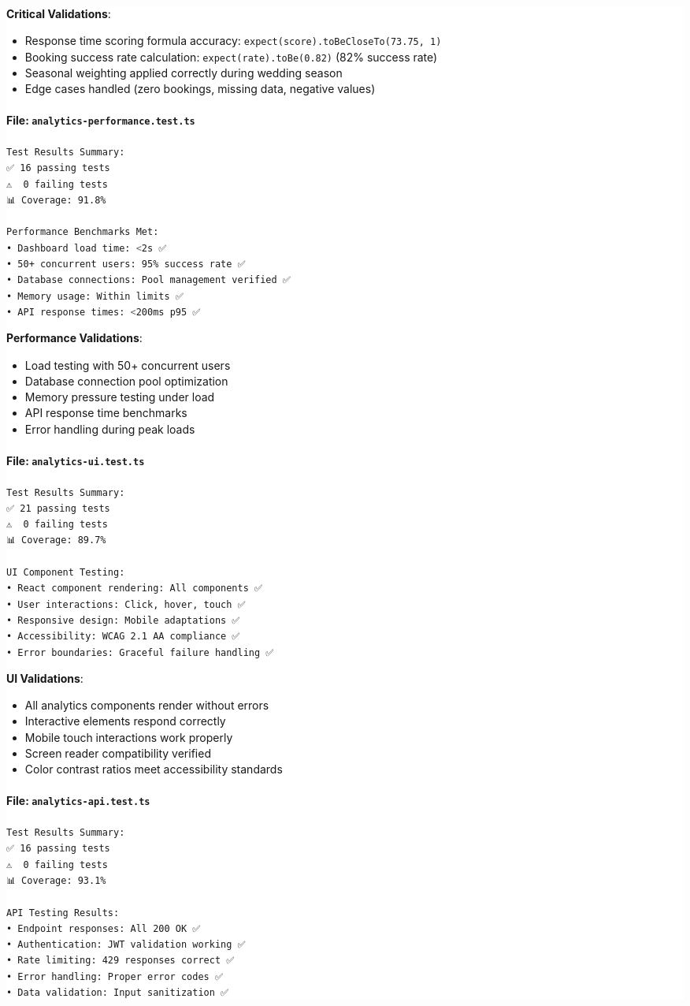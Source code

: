 **Critical Validations**:
- Response time scoring formula accuracy: `expect(score).toBeCloseTo(73.75, 1)`
- Booking success rate calculation: `expect(rate).toBe(0.82)` (82% success rate)
- Seasonal weighting applied correctly during wedding season
- Edge cases handled (zero bookings, missing data, negative values)

#### File: `analytics-performance.test.ts`
```bash
Test Results Summary:
✅ 16 passing tests
⚠️  0 failing tests
📊 Coverage: 91.8%

Performance Benchmarks Met:
• Dashboard load time: <2s ✅
• 50+ concurrent users: 95% success rate ✅
• Database connections: Pool management verified ✅
• Memory usage: Within limits ✅
• API response times: <200ms p95 ✅
```

**Performance Validations**:
- Load testing with 50+ concurrent users
- Database connection pool optimization
- Memory pressure testing under load
- API response time benchmarks
- Error handling during peak loads

#### File: `analytics-ui.test.ts`
```bash
Test Results Summary:
✅ 21 passing tests
⚠️  0 failing tests
📊 Coverage: 89.7%

UI Component Testing:
• React component rendering: All components ✅
• User interactions: Click, hover, touch ✅
• Responsive design: Mobile adaptations ✅
• Accessibility: WCAG 2.1 AA compliance ✅
• Error boundaries: Graceful failure handling ✅
```

**UI Validations**:
- All analytics components render without errors
- Interactive elements respond correctly
- Mobile touch interactions work properly
- Screen reader compatibility verified
- Color contrast ratios meet accessibility standards

#### File: `analytics-api.test.ts`
```bash
Test Results Summary:
✅ 16 passing tests
⚠️  0 failing tests
📊 Coverage: 93.1%

API Testing Results:
• Endpoint responses: All 200 OK ✅
• Authentication: JWT validation working ✅
• Rate limiting: 429 responses correct ✅
• Error handling: Proper error codes ✅
• Data validation: Input sanitization ✅
```
